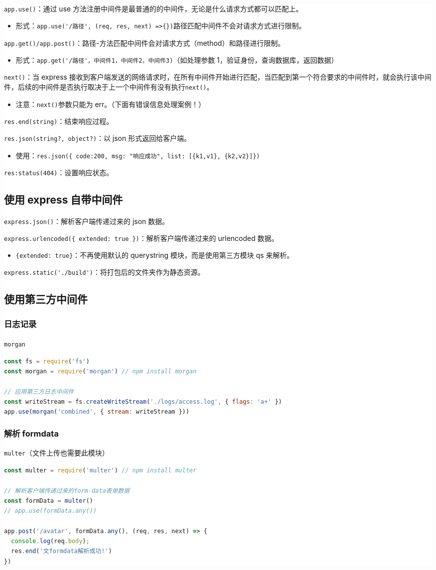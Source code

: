 `app.use()`：通过 use 方法注册中间件是最普通的的中间件，无论是什么请求方式都可以匹配上。

- 形式：`app.use('/路径', (req, res, next) =>{})`路径匹配中间件不会对请求方式进行限制。

`app.get()/app.post()`：路径-方法匹配中间件会对请求方式（method）和路径进行限制。

- 形式：`app.get('/路径'，中间件1，中间件2，中间件3)`（如处理参数 1，验证身份，查询数据库，返回数据）

`next()`：当 express 接收到客户端发送的网络请求时，在所有中间件开始进行匹配，当匹配到第一个符合要求的中间件时，就会执行该中间件，后续的中间件是否执行取决于上一个中间件有没有执行`next()`。

- 注意：`next()`参数只能为 err。（下面有错误信息处理案例！）

`res.end(string)`：结束响应过程。

`res.json(string?, object?)`：以 json 形式返回给客户端。

- 使用：`res.json({ code:200, msg: "响应成功", list: [{k1,v1}, {k2,v2}]})`

`res:status(404)`：设置响应状态。

## 使用 express 自带中间件

`express.json()`：解析客户端传递过来的 json 数据。

`express.urlencoded({ extended: true })`：解析客户端传递过来的 urlencoded 数据。

- `{extended: true}`：不再使用默认的 querystring 模块，而是使用第三方模块 qs 来解析。

`express.static('./build')`：将打包后的文件夹作为静态资源。

## 使用第三方中间件

### 日志记录

`morgan`

```javascript
const fs = require('fs')
const morgan = require('morgan') // npm install morgan

// 应用第三方日志中间件
const writeStream = fs.createWriteStream('./logs/access.log', { flags: 'a+' })
app.use(morgan('combined', { stream: writeStream }))

```

### 解析 formdata

`multer`（文件上传也需要此模块）

```javascript
const multer = require('multer') // npm install multer

// 解析客户端传递过来的form-data表单数据
const formData = multer()
// app.use(formData.any())

app.post('/avatar', formData.any(), (req, res, next) => {
  console.log(req.body);
  res.end('文formdata解析成功!')
})
```

